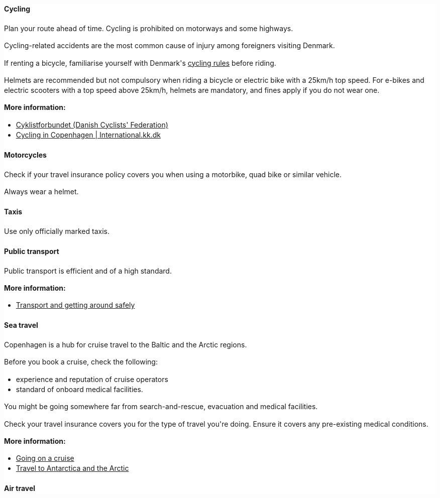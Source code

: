 #### Cycling

Plan your route ahead of time. Cycling is prohibited on motorways and some highways.

Cycling-related accidents are the most common cause of injury among foreigners visiting Denmark.

If renting a bicycle, familiarise yourself with Denmark's [cycling rules](https://www.donkey.bike/denmark-cycling-rules/) before riding.

Helmets are recommended but not compulsory when riding a bicycle or electric bike with a 25km/h top speed. For e-bikes and electric scooters with a top speed above 25km/h, helmets are mandatory, and fines apply if you do not wear one.

**More information:**

* [Cyklistforbundet (Danish Cyclists' Federation)](https://www.cyklistforbundet.dk/english)
* [Cycling in Copenhagen | International.kk.dk](https://international.kk.dk/live/transport-and-parking/cycling-in-copenhagen)

#### Motorcycles

Check if your travel insurance policy covers you when using a motorbike, quad bike or similar vehicle.

Always wear a helmet.

#### Taxis

Use only officially marked taxis.

#### Public transport

Public transport is efficient and of a high standard.

**More information:**

* [Transport and getting around safely](/before-you-go/getting-around "Getting around")

#### Sea travel

Copenhagen is a hub for cruise travel to the Baltic and the Arctic regions.

Before you book a cruise, check the following:

* experience and reputation of cruise operators
* standard of onboard medical facilities.

You might be going somewhere far from search-and-rescue, evacuation and medical facilities.

Check your travel insurance covers you for the type of travel you're doing. Ensure it covers any pre-existing medical conditions.

**More information:**

* [Going on a cruise](/before-you-go/getting-around/cruises "Going on a cruise")
* [Travel to Antarctica and the Arctic](/before-you-go/activities/antarctica-and-arctic "Travel to Antarctica and the Arctic")

#### Air travel
